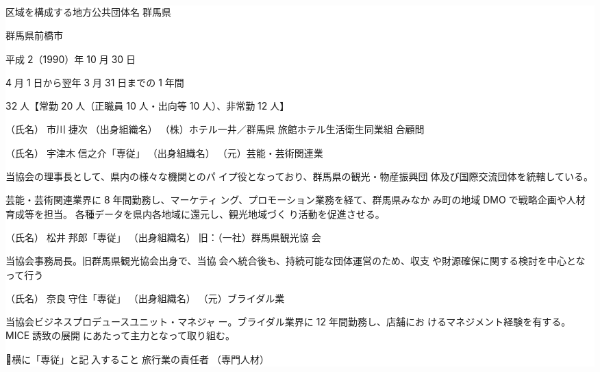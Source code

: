 区域を構成する地方公共団体名
群馬県

群馬県前橋市

平成 2（1990）年 10 月 30 日

4 月 1 日から翌年 3 月 31 日までの 1 年間

32 人【常勤 20 人（正職員 10 人・出向等 10 人）、非常勤 12 人】

（氏名）
市川  捷次
（出身組織名）
（株）ホテル一井／群馬県
旅館ホテル生活衛生同業組
合顧問

（氏名）
宇津木  信之介「専従」
（出身組織名）
（元）芸能・芸術関連業

当協会の理事長として、県内の様々な機関とのパ
イプ役となっており、群馬県の観光・物産振興団
体及び国際交流団体を統轄している。

芸能・芸術関連業界に 8 年間勤務し、マーケティ
ング、プロモーション業務を経て、群馬県みなか
み町の地域 DMO で戦略企画や人材育成等を担当。
各種データを県内各地域に還元し、観光地域づく
り活動を促進させる。

（氏名）
松井  邦郎「専従」
（出身組織名）
旧：（一社）群馬県観光協
会

当協会事務局長。旧群馬県観光協会出身で、当協
会へ統合後も、持続可能な団体運営のため、収支
や財源確保に関する検討を中心となって行う

（氏名）
奈良  守住「専従」
（出身組織名）
（元）ブライダル業

当協会ビジネスプロデュースユニット・マネジャ
ー。ブライダル業界に 12 年間勤務し、店舗にお
けるマネジメント経験を有する。MICE 誘致の展開
にあたって主力となって取り組む。

横に「専従」と記
入すること
旅行業の責任者
（専門人材）
